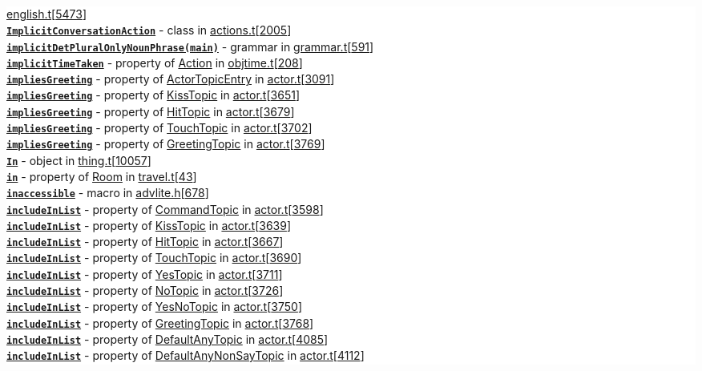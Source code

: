 [english.t](../file/english.t.html)\[[5473](../source/english.t.html#5473)\]  
[**`ImplicitConversationAction`**](../object/ImplicitConversationAction.html) -
class in
[actions.t](../file/actions.t.html)\[[2005](../source/actions.t.html#2005)\]  
[**`implicitDetPluralOnlyNounPhrase(main)`**](../object/implicitDetPluralOnlyNounPhrase(main).html) -
grammar in
[grammar.t](../file/grammar.t.html)\[[591](../source/grammar.t.html#591)\]  
[**`implicitTimeTaken`**](../object/Action.html#implicitTimeTaken) -
property of [Action](../object/Action.html) in
[objtime.t](../file/objtime.t.html)\[[208](../source/objtime.t.html#208)\]  
[**`impliesGreeting`**](../object/ActorTopicEntry.html#impliesGreeting) -
property of [ActorTopicEntry](../object/ActorTopicEntry.html) in
[actor.t](../file/actor.t.html)\[[3091](../source/actor.t.html#3091)\]  
[**`impliesGreeting`**](../object/KissTopic.html#impliesGreeting) -
property of [KissTopic](../object/KissTopic.html) in
[actor.t](../file/actor.t.html)\[[3651](../source/actor.t.html#3651)\]  
[**`impliesGreeting`**](../object/HitTopic.html#impliesGreeting) -
property of [HitTopic](../object/HitTopic.html) in
[actor.t](../file/actor.t.html)\[[3679](../source/actor.t.html#3679)\]  
[**`impliesGreeting`**](../object/TouchTopic.html#impliesGreeting) -
property of [TouchTopic](../object/TouchTopic.html) in
[actor.t](../file/actor.t.html)\[[3702](../source/actor.t.html#3702)\]  
[**`impliesGreeting`**](../object/GreetingTopic.html#impliesGreeting) -
property of [GreetingTopic](../object/GreetingTopic.html) in
[actor.t](../file/actor.t.html)\[[3769](../source/actor.t.html#3769)\]  
[**`In`**](../object/In.html) - object in
[thing.t](../file/thing.t.html)\[[10057](../source/thing.t.html#10057)\]  
[**`in`**](../object/Room.html#in) - property of
[Room](../object/Room.html) in
[travel.t](../file/travel.t.html)\[[43](../source/travel.t.html#43)\]  
[**`inaccessible`**](../file/advlite.h.html#inaccessible) - macro in
[advlite.h](../file/advlite.h.html)\[[678](../source/advlite.h.html#678)\]  
[**`includeInList`**](../object/CommandTopic.html#includeInList) -
property of [CommandTopic](../object/CommandTopic.html) in
[actor.t](../file/actor.t.html)\[[3598](../source/actor.t.html#3598)\]  
[**`includeInList`**](../object/KissTopic.html#includeInList) - property
of [KissTopic](../object/KissTopic.html) in
[actor.t](../file/actor.t.html)\[[3639](../source/actor.t.html#3639)\]  
[**`includeInList`**](../object/HitTopic.html#includeInList) - property
of [HitTopic](../object/HitTopic.html) in
[actor.t](../file/actor.t.html)\[[3667](../source/actor.t.html#3667)\]  
[**`includeInList`**](../object/TouchTopic.html#includeInList) -
property of [TouchTopic](../object/TouchTopic.html) in
[actor.t](../file/actor.t.html)\[[3690](../source/actor.t.html#3690)\]  
[**`includeInList`**](../object/YesTopic.html#includeInList) - property
of [YesTopic](../object/YesTopic.html) in
[actor.t](../file/actor.t.html)\[[3711](../source/actor.t.html#3711)\]  
[**`includeInList`**](../object/NoTopic.html#includeInList) - property
of [NoTopic](../object/NoTopic.html) in
[actor.t](../file/actor.t.html)\[[3726](../source/actor.t.html#3726)\]  
[**`includeInList`**](../object/YesNoTopic.html#includeInList) -
property of [YesNoTopic](../object/YesNoTopic.html) in
[actor.t](../file/actor.t.html)\[[3750](../source/actor.t.html#3750)\]  
[**`includeInList`**](../object/GreetingTopic.html#includeInList) -
property of [GreetingTopic](../object/GreetingTopic.html) in
[actor.t](../file/actor.t.html)\[[3768](../source/actor.t.html#3768)\]  
[**`includeInList`**](../object/DefaultAnyTopic.html#includeInList) -
property of [DefaultAnyTopic](../object/DefaultAnyTopic.html) in
[actor.t](../file/actor.t.html)\[[4085](../source/actor.t.html#4085)\]  
[**`includeInList`**](../object/DefaultAnyNonSayTopic.html#includeInList) -
property of
[DefaultAnyNonSayTopic](../object/DefaultAnyNonSayTopic.html) in
[actor.t](../file/actor.t.html)\[[4112](../source/actor.t.html#4112)\]  